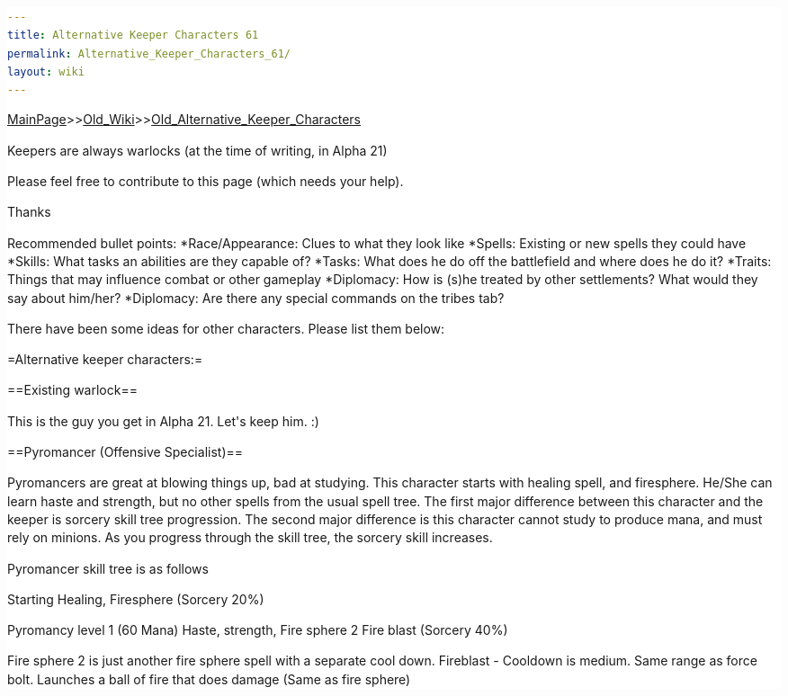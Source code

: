 ```yaml
---
title: Alternative Keeper Characters 61
permalink: Alternative_Keeper_Characters_61/
layout: wiki
---
```


[MainPage](/keeperrl_wiki/ "wikilink")>>[Old_Wiki](/keeperrl_wiki/Old_Wiki "wikilink")>>[Old_Alternative_Keeper_Characters](/keeperrl_wiki/Old_Alternative_Keeper_Characters "wikilink")

Keepers are always warlocks (at the time of writing, in Alpha 21)

Please feel free to contribute to this page (which needs your help).

Thanks

Recommended bullet points:
*Race/Appearance: Clues to what they look like
*Spells: Existing or new spells they could have
*Skills: What tasks an abilities are they capable of?
*Tasks: What does he do off the battlefield and where does he do it?
*Traits: Things that may influence combat or other gameplay
*Diplomacy: How is (s)he treated by other settlements? What would they say about him/her?
*Diplomacy: Are there any special commands on the tribes tab?

There have been some ideas for other characters. Please list them below:

=Alternative keeper characters:=

==Existing warlock==

This is the guy you get in Alpha 21. Let's keep him. :)

==Pyromancer (Offensive Specialist)==


Pyromancers are great at blowing things up, bad at studying. This character starts with healing spell, and firesphere. He/She can learn haste and strength, but no other spells from the usual spell tree. The first major difference between this character and the keeper is sorcery skill tree progression. The second major difference is this character cannot study to produce mana, and must rely on minions. As you progress through the skill tree, the sorcery skill increases.

Pyromancer skill tree is as follows

Starting 
Healing, Firesphere
(Sorcery 20%)

Pyromancy level 1 (60 Mana)
Haste, strength,
Fire sphere 2
Fire blast 
(Sorcery 40%)

Fire sphere 2 is just another fire sphere spell with a separate cool down. 
Fireblast - Cooldown is medium. Same range as force bolt. Launches a ball of fire that does damage (Same as fire sphere)
